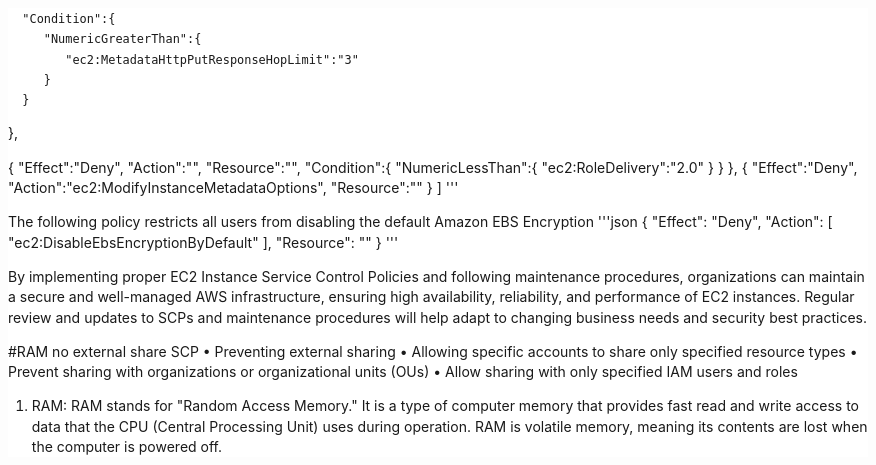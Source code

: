       "Condition":{
         "NumericGreaterThan":{
            "ec2:MetadataHttpPutResponseHopLimit":"3"
         }
      }
   },

   {
      "Effect":"Deny",
      "Action":"",
      "Resource":"",
      "Condition":{
         "NumericLessThan":{
            "ec2:RoleDelivery":"2.0"
         }
      }
   },
   {
      "Effect":"Deny",
      "Action":"ec2:ModifyInstanceMetadataOptions",
      "Resource":""
   }
]
'''

The following policy restricts all users from disabling the default Amazon EBS Encryption
'''json
{
  "Effect": "Deny",
  "Action": [
    "ec2:DisableEbsEncryptionByDefault"
  ],
  "Resource": ""
}
'''


By implementing proper EC2 Instance Service Control Policies and following maintenance procedures, organizations can maintain a secure and well-managed AWS infrastructure,
ensuring high availability, reliability, and performance of EC2 instances.
Regular review and updates to SCPs and maintenance procedures will help adapt to changing business needs and security best practices.


#RAM no external share SCP
    • Preventing external sharing
    • Allowing specific accounts to share only specified resource types
    • Prevent sharing with organizations or organizational units (OUs)
    • Allow sharing with only specified IAM users and roles


1. RAM: RAM stands for "Random Access Memory." It is a type of computer memory that provides fast read and write access to data that the CPU (Central Processing Unit) uses during operation. RAM is volatile memory, meaning its contents are lost when the computer is powered off.
